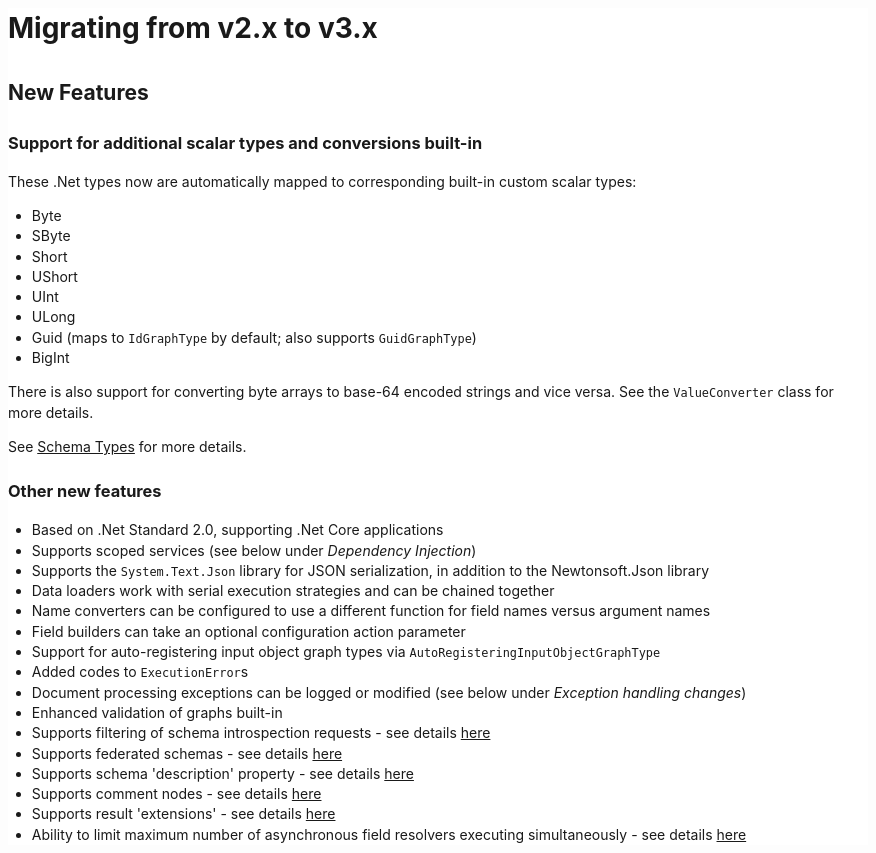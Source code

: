 # Migrating from v2.x to v3.x

## New Features

### Support for additional scalar types and conversions built-in

These .Net types now are automatically mapped to corresponding built-in custom scalar types:
* Byte
* SByte
* Short
* UShort
* UInt
* ULong
* Guid (maps to `IdGraphType` by default; also supports `GuidGraphType`)
* BigInt

There is also support for converting byte arrays to base-64 encoded strings and vice versa. See
the `ValueConverter` class for more details.

See [Schema Types](https://graphql-dotnet.github.io/docs/getting-started/schema-types) for more details.

### Other new features

* Based on .Net Standard 2.0, supporting .Net Core applications
* Supports scoped services (see below under _Dependency Injection_)
* Supports the `System.Text.Json` library for JSON serialization, in addition to the Newtonsoft.Json library
* Data loaders work with serial execution strategies and can be chained together
* Name converters can be configured to use a different function for field names versus argument names
* Field builders can take an optional configuration action parameter
* Support for auto-registering input object graph types via `AutoRegisteringInputObjectGraphType`
* Added codes to `ExecutionError`s
* Document processing exceptions can be logged or modified (see below under _Exception handling changes_)
* Enhanced validation of graphs built-in
* Supports filtering of schema introspection requests - see details [here](https://github.com/graphql-dotnet/graphql-dotnet/pull/1179)
* Supports federated schemas - see details [here](https://github.com/graphql-dotnet/graphql-dotnet/pull/1233)
* Supports schema 'description' property - see details [here](https://github.com/graphql-dotnet/graphql-dotnet/pull/1613)
* Supports comment nodes - see details [here](https://github.com/graphql-dotnet/graphql-dotnet/pull/1617)
* Supports result 'extensions' - see details [here](https://github.com/graphql-dotnet/graphql-dotnet/pull/1611)
* Ability to limit maximum number of asynchronous field resolvers executing simultaneously - see details [here](https://github.com/graphql-dotnet/graphql-dotnet/issues/1239)
